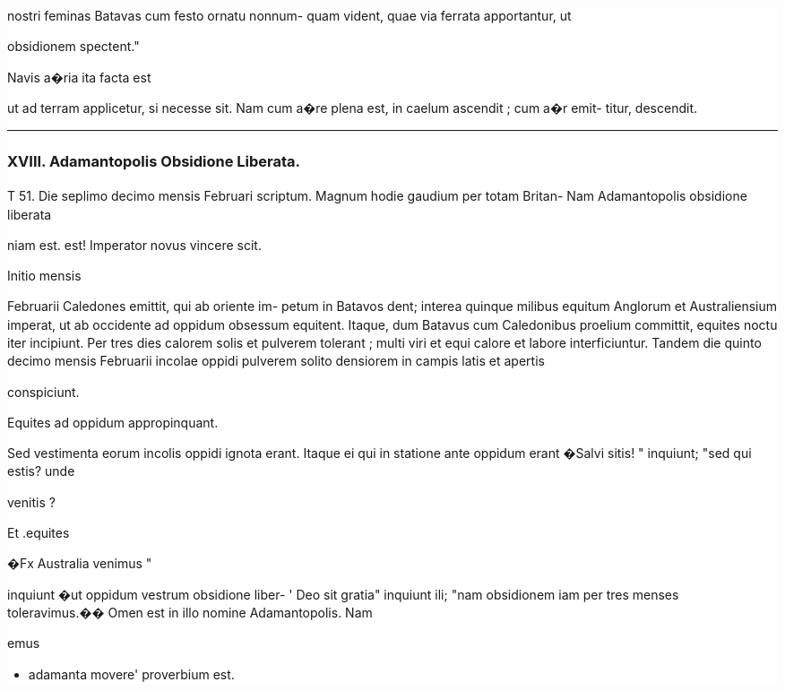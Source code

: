 

nostri feminas Batavas cum festo ornatu nonnum-
quam vident, quae via ferrata apportantur, ut

obsidionem spectent."

Navis a�ria ita facta est

ut ad terram applicetur, si necesse sit. Nam cum
a�re plena est, in caelum ascendit ; cum a�r emit-
titur, descendit.

---

### XVIII. Adamantopolis Obsidione Liberata.

T 51. Die seplimo decimo mensis Februari scriptum.
Magnum hodie gaudium per totam  Britan-
Nam Adamantopolis obsidione liberata

niam est.
est! Imperator novus vincere scit.

Initio mensis

Februarii Caledones emittit, qui ab oriente im-
petum in Batavos dent; interea quinque milibus
equitum Anglorum et Australiensium imperat, ut
ab occidente ad oppidum obsessum  equitent.
Itaque, dum Batavus cum Caledonibus proelium
committit, equites noctu iter incipiunt. Per tres
dies calorem solis et pulverem tolerant ; multi viri
et equi calore et labore interficiuntur. Tandem die
quinto decimo mensis Februarii incolae oppidi
pulverem solito densiorem in campis latis et apertis

conspiciunt.

Equites ad oppidum appropinquant.

Sed vestimenta eorum incolis oppidi ignota erant.
Itaque ei qui in statione ante oppidum erant
�Salvi sitis! " inquiunt; "sed qui estis? unde

venitis ?

Et .equites

�Fx Australia venimus "

inquiunt �ut oppidum vestrum obsidione liber-
' Deo sit gratia" inquiunt ili; "nam
obsidionem iam per tres menses toleravimus.��
Omen est in illo nomine Adamantopolis. Nam

emus

* adamanta movere' proverbium est.
